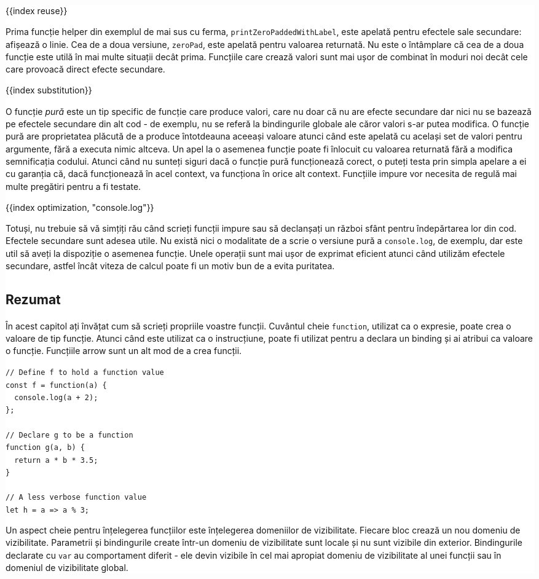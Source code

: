{{index reuse}}

Prima funcție helper din exemplul de mai sus cu ferma, `printZeroPaddedWithLabel`, este apelată pentru efectele sale secundare: afișează o linie. Cea de a doua versiune, `zeroPad`, este apelată pentru valoarea returnată. Nu este o întâmplare că cea de a doua funcție este utilă în mai multe situații decât prima. Funcțiile care crează valori sunt mai ușor de combinat în moduri noi decât cele care provoacă direct efecte secundare.

{{index substitution}}

O funcție _pură_ este un tip specific de funcție care produce valori, care nu doar că nu are efecte secundare dar nici nu se bazează pe efectele secundare din alt cod - de exemplu, nu se referă la bindingurile globale ale căror valori s-ar putea modifica. O funcție pură are proprietatea plăcută de a produce întotdeauna aceeași valoare atunci când este apelată cu același set de valori pentru argumente, fără a executa nimic altceva. Un apel la o asemenea funcție poate fi înlocuit cu valoarea returnată fără a modifica semnificația codului. Atunci când nu sunteți siguri dacă o funcție pură funcționează corect, o puteți testa prin simpla apelare a ei cu garanția că, dacă funcționează în acel context, va funcționa în orice alt context. Funcțiile impure vor necesita de regulă mai multe pregătiri pentru a fi testate.

{{index optimization, "console.log"}}

Totuși, nu trebuie să vă simțiți rău când scrieți funcții impure sau să declanșați un război sfânt pentru îndepărtarea lor din cod. Efectele secundare sunt adesea utile. Nu există nici o modalitate de a scrie o versiune pură a `console.log`, de exemplu, dar este util să aveți la dispoziție o asemenea funcție. Unele operații sunt mai ușor de exprimat eficient atunci când utilizăm efectele secundare, astfel încât viteza de calcul poate fi un motiv bun de a evita puritatea.

## Rezumat

În acest capitol ați învățat cum să scrieți propriile voastre funcții. Cuvântul cheie `function`, utilizat ca o expresie, poate crea o valoare de tip funcție. Atunci când este utilizat ca o instrucțiune, poate fi utilizat pentru a declara un binding și ai atribui ca valoare o funcție. Funcțiile arrow sunt un alt mod de a crea funcții.

```
// Define f to hold a function value
const f = function(a) {
  console.log(a + 2);
};

// Declare g to be a function
function g(a, b) {
  return a * b * 3.5;
}

// A less verbose function value
let h = a => a % 3;
```

Un aspect cheie pentru înțelegerea funcțiilor este înțelegerea domeniilor de vizibilitate. Fiecare bloc crează un nou domeniu de vizibilitate. Parametrii și bindingurile create într-un domeniu de vizibilitate sunt locale și nu sunt vizibile din exterior. Bindingurile declarate cu `var` au comportament diferit - ele devin vizibile în cel mai apropiat domeniu de vizibilitate al unei funcții sau în domeniul de vizibilitate global.
